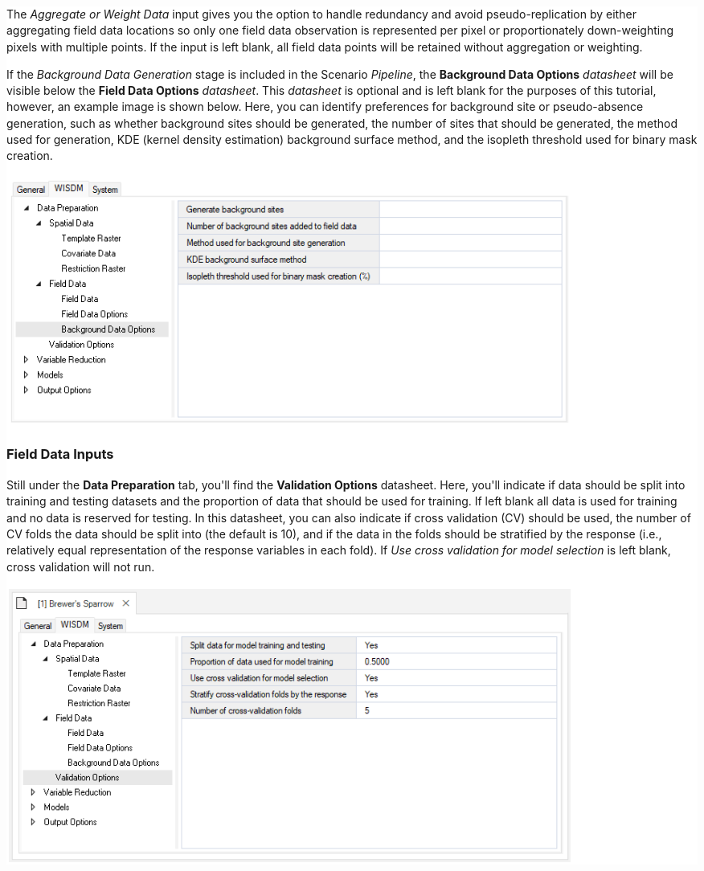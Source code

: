 The *Aggregate or Weight Data* input gives you the option to handle redundancy and avoid pseudo-replication by either aggregating field data locations so only one field data observation is represented per pixel or proportionately down-weighting pixels with multiple points. If the input is left blank, all field data points will be retained without aggregation or weighting.

If the *Background Data Generation* stage is included in the Scenario *Pipeline*, the **Background Data Options** *datasheet* will be visible below the **Field Data Options** *datasheet*. This *datasheet* is optional and is left blank for the purposes of this tutorial, however, an example image is shown below. Here, you can identify preferences for background site or pseudo-absence generation, such as whether background sites should be generated, the number of sites that should be generated, the method used for generation, KDE (kernel density estimation) background surface method, and the isopleth threshold used for binary mask creation. 

<img align="middle" style="padding: 3px" width="699" src="assets/images/background-points-V3.png">

<br>

### Field Data Inputs

Still under the **Data Preparation** tab, you'll find the **Validation Options** datasheet. Here, you'll indicate if data should be split into training and testing datasets and the proportion of data that should be used for training. If left blank all data is used for training and no data is reserved for testing. In this datasheet, you can also indicate if cross validation (CV) should be used, the number of CV folds the data should be split into (the default is 10), and if the data in the folds should be stratified by the response (i.e., relatively equal representation of the response variables in each fold). If *Use cross validation for model selection* is left blank, cross validation will not run.  

<img align="middle" style="padding: 3px" width="699" src="assets/images/validation-options-V3.png">
